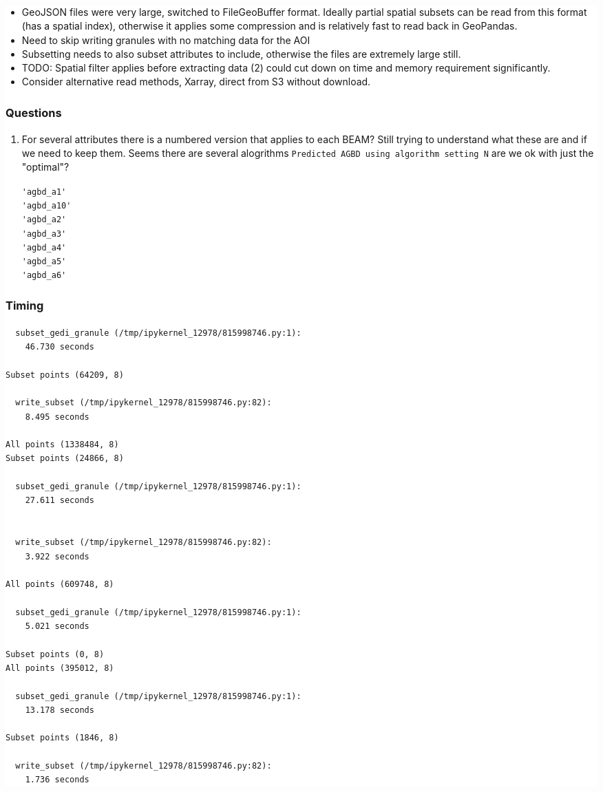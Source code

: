 - GeoJSON files were very large, switched to FileGeoBuffer format. Ideally
  partial spatial subsets can be read from this format (has a spatial index),
  otherwise it applies some compression and is relatively fast to read back in
  GeoPandas.
- Need to skip writing granules with no matching data for the AOI
- Subsetting needs to also subset attributes to include, otherwise the files are
  extremely large still.
- TODO: Spatial filter applies before extracting data (2) could cut down on time
  and memory requirement significantly.
- Consider alternative read methods, Xarray, direct from S3 without download.

### Questions

1. For several attributes there is a numbered version that applies to each BEAM?
   Still trying to understand what these are and if we need to keep them. Seems
   there are several alogrithms `Predicted AGBD using algorithm setting N` are
   we ok with just the "optimal"?

   ```plain
   'agbd_a1'
   'agbd_a10'
   'agbd_a2'
   'agbd_a3'
   'agbd_a4'
   'agbd_a5'
   'agbd_a6'
   ```

### Timing

```plain
  subset_gedi_granule (/tmp/ipykernel_12978/815998746.py:1):
    46.730 seconds

Subset points (64209, 8)

  write_subset (/tmp/ipykernel_12978/815998746.py:82):
    8.495 seconds

All points (1338484, 8)
Subset points (24866, 8)

  subset_gedi_granule (/tmp/ipykernel_12978/815998746.py:1):
    27.611 seconds


  write_subset (/tmp/ipykernel_12978/815998746.py:82):
    3.922 seconds

All points (609748, 8)

  subset_gedi_granule (/tmp/ipykernel_12978/815998746.py:1):
    5.021 seconds

Subset points (0, 8)
All points (395012, 8)

  subset_gedi_granule (/tmp/ipykernel_12978/815998746.py:1):
    13.178 seconds

Subset points (1846, 8)

  write_subset (/tmp/ipykernel_12978/815998746.py:82):
    1.736 seconds

```
